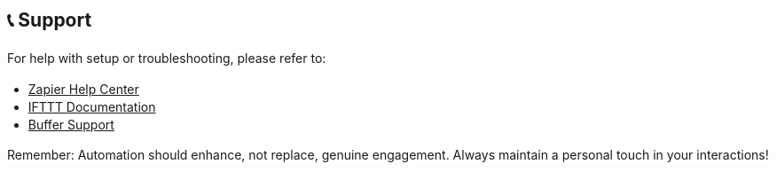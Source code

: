 ## 📞 Support
For help with setup or troubleshooting, please refer to:
- [Zapier Help Center](https://help.zapier.com/)
- [IFTTT Documentation](https://ifttt.com/explore/help)
- [Buffer Support](https://buffer.com/support)

Remember: Automation should enhance, not replace, genuine engagement. Always maintain a personal touch in your interactions!
